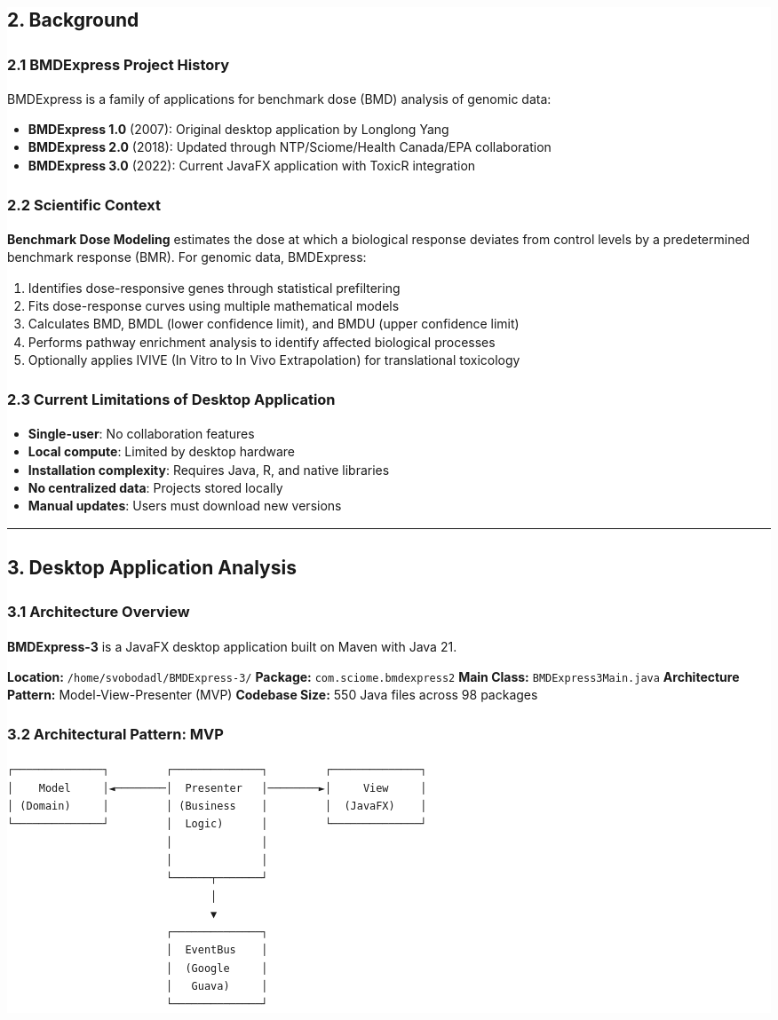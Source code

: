 
## 2. Background

### 2.1 BMDExpress Project History

BMDExpress is a family of applications for benchmark dose (BMD) analysis of genomic data:

- **BMDExpress 1.0** (2007): Original desktop application by Longlong Yang
- **BMDExpress 2.0** (2018): Updated through NTP/Sciome/Health Canada/EPA collaboration
- **BMDExpress 3.0** (2022): Current JavaFX application with ToxicR integration

### 2.2 Scientific Context

**Benchmark Dose Modeling** estimates the dose at which a biological response deviates from control levels by a predetermined benchmark response (BMR). For genomic data, BMDExpress:

1. Identifies dose-responsive genes through statistical prefiltering
2. Fits dose-response curves using multiple mathematical models
3. Calculates BMD, BMDL (lower confidence limit), and BMDU (upper confidence limit)
4. Performs pathway enrichment analysis to identify affected biological processes
5. Optionally applies IVIVE (In Vitro to In Vivo Extrapolation) for translational toxicology

### 2.3 Current Limitations of Desktop Application

- **Single-user**: No collaboration features
- **Local compute**: Limited by desktop hardware
- **Installation complexity**: Requires Java, R, and native libraries
- **No centralized data**: Projects stored locally
- **Manual updates**: Users must download new versions

---

## 3. Desktop Application Analysis

### 3.1 Architecture Overview

**BMDExpress-3** is a JavaFX desktop application built on Maven with Java 21.

**Location:** `/home/svobodadl/BMDExpress-3/`
**Package:** `com.sciome.bmdexpress2`
**Main Class:** `BMDExpress3Main.java`
**Architecture Pattern:** Model-View-Presenter (MVP)
**Codebase Size:** 550 Java files across 98 packages

### 3.2 Architectural Pattern: MVP

```
┌──────────────┐         ┌──────────────┐         ┌──────────────┐
│    Model     │◄────────│  Presenter   │────────►│     View     │
│ (Domain)     │         │ (Business    │         │  (JavaFX)    │
└──────────────┘         │  Logic)      │         └──────────────┘
                         │              │
                         │              │
                         └──────┬───────┘
                                │
                                ▼
                         ┌──────────────┐
                         │  EventBus    │
                         │  (Google     │
                         │   Guava)     │
                         └──────────────┘
```
